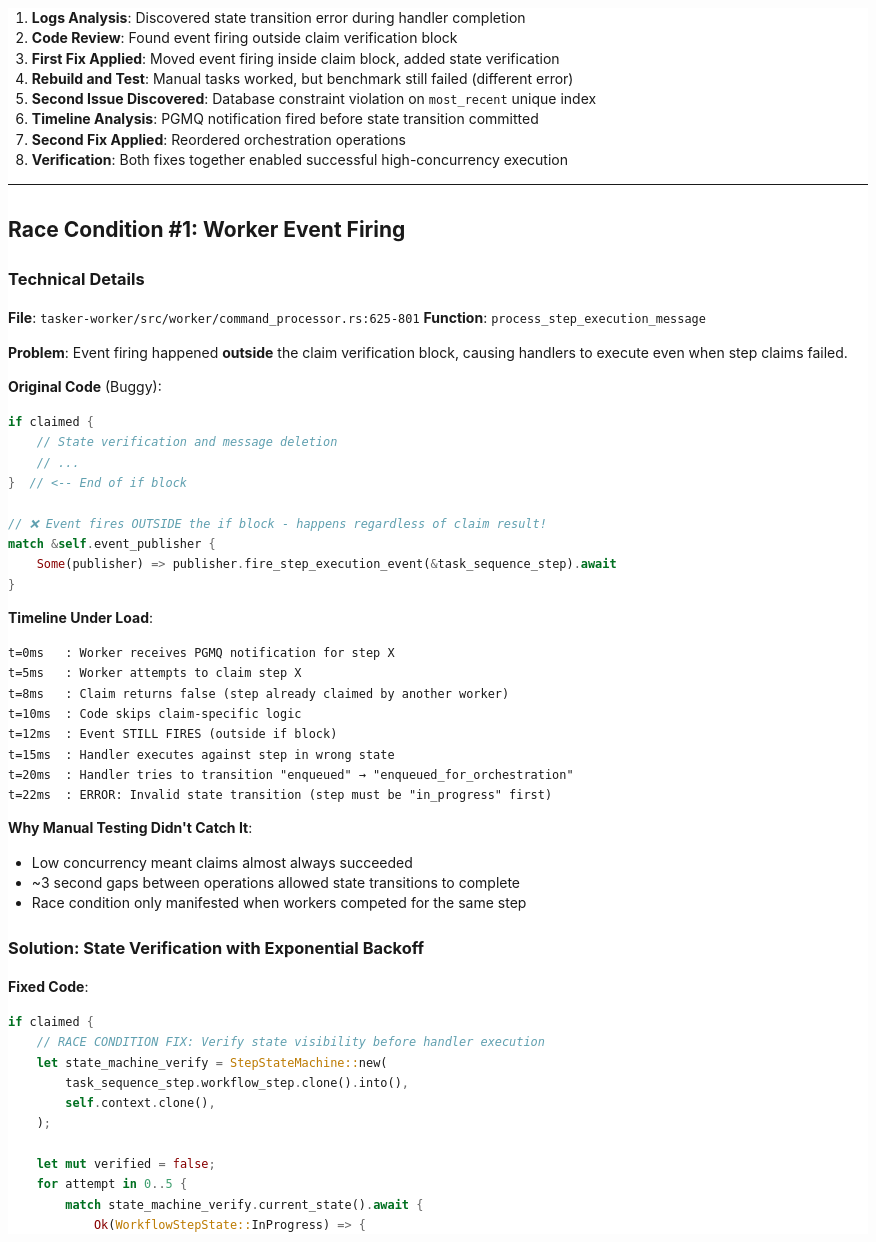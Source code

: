 1. **Logs Analysis**: Discovered state transition error during handler completion
2. **Code Review**: Found event firing outside claim verification block
3. **First Fix Applied**: Moved event firing inside claim block, added state verification
4. **Rebuild and Test**: Manual tasks worked, but benchmark still failed (different error)
5. **Second Issue Discovered**: Database constraint violation on `most_recent` unique index
6. **Timeline Analysis**: PGMQ notification fired before state transition committed
7. **Second Fix Applied**: Reordered orchestration operations
8. **Verification**: Both fixes together enabled successful high-concurrency execution

---

## Race Condition #1: Worker Event Firing

### Technical Details

**File**: `tasker-worker/src/worker/command_processor.rs:625-801`
**Function**: `process_step_execution_message`

**Problem**: Event firing happened **outside** the claim verification block, causing handlers to execute even when step claims failed.

**Original Code** (Buggy):
```rust
if claimed {
    // State verification and message deletion
    // ...
}  // <-- End of if block

// ❌ Event fires OUTSIDE the if block - happens regardless of claim result!
match &self.event_publisher {
    Some(publisher) => publisher.fire_step_execution_event(&task_sequence_step).await
}
```

**Timeline Under Load**:
```
t=0ms   : Worker receives PGMQ notification for step X
t=5ms   : Worker attempts to claim step X
t=8ms   : Claim returns false (step already claimed by another worker)
t=10ms  : Code skips claim-specific logic
t=12ms  : Event STILL FIRES (outside if block)
t=15ms  : Handler executes against step in wrong state
t=20ms  : Handler tries to transition "enqueued" → "enqueued_for_orchestration"
t=22ms  : ERROR: Invalid state transition (step must be "in_progress" first)
```

**Why Manual Testing Didn't Catch It**:
- Low concurrency meant claims almost always succeeded
- ~3 second gaps between operations allowed state transitions to complete
- Race condition only manifested when workers competed for the same step

### Solution: State Verification with Exponential Backoff

**Fixed Code**:
```rust
if claimed {
    // RACE CONDITION FIX: Verify state visibility before handler execution
    let state_machine_verify = StepStateMachine::new(
        task_sequence_step.workflow_step.clone().into(),
        self.context.clone(),
    );

    let mut verified = false;
    for attempt in 0..5 {
        match state_machine_verify.current_state().await {
            Ok(WorkflowStepState::InProgress) => {
```